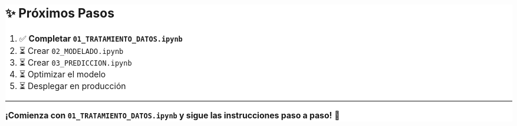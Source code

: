 
## ✨ Próximos Pasos

1. ✅ **Completar `01_TRATAMIENTO_DATOS.ipynb`**
2. ⏳ Crear `02_MODELADO.ipynb`
3. ⏳ Crear `03_PREDICCION.ipynb`
4. ⏳ Optimizar el modelo
5. ⏳ Desplegar en producción

---

**¡Comienza con `01_TRATAMIENTO_DATOS.ipynb` y sigue las instrucciones paso a paso!** 🚀
